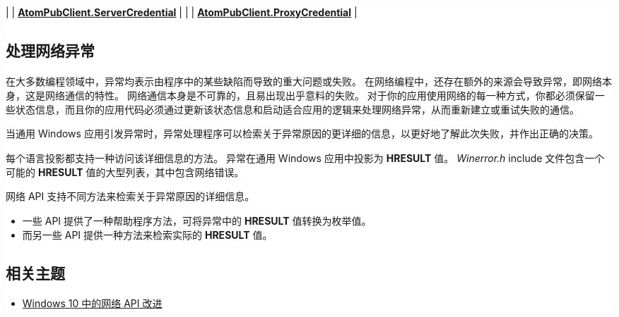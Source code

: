 |  | [**AtomPubClient.ServerCredential**](https://docs.microsoft.com/uwp/api/windows.web.atompub.atompubclient.servercredential) |
|  | [**AtomPubClient.ProxyCredential**](https://docs.microsoft.com/uwp/api/windows.web.atompub.atompubclient.proxycredential) |

## <a name="handling-network-exceptions"></a>处理网络异常
在大多数编程领域中，异常均表示由程序中的某些缺陷而导致的重大问题或失败。 在网络编程中，还存在额外的来源会导致异常，即网络本身，这是网络通信的特性。 网络通信本身是不可靠的，且易出现出乎意料的失败。 对于你的应用使用网络的每一种方式，你都必须保留一些状态信息，而且你的应用代码必须通过更新该状态信息和启动适合应用的逻辑来处理网络异常，从而重新建立或重试失败的通信。

当通用 Windows 应用引发异常时，异常处理程序可以检索关于异常原因的更详细的信息，以更好地了解此次失败，并作出正确的决策。

每个语言投影都支持一种访问该详细信息的方法。 异常在通用 Windows 应用中投影为 **HRESULT** 值。 *Winerror.h* include 文件包含一个可能的 **HRESULT** 值的大型列表，其中包含网络错误。

网络 API 支持不同方法来检索关于异常原因的详细信息。

-   一些 API 提供了一种帮助程序方法，可将异常中的 **HRESULT** 值转换为枚举值。
-   而另一些 API 提供一种方法来检索实际的 **HRESULT** 值。

## <a name="related-topics"></a>相关主题
* [Windows 10 中的网络 API 改进](https://blogs.windows.com/buildingapps/2015/07/02/networking-api-improvements-in-windows-10/)
